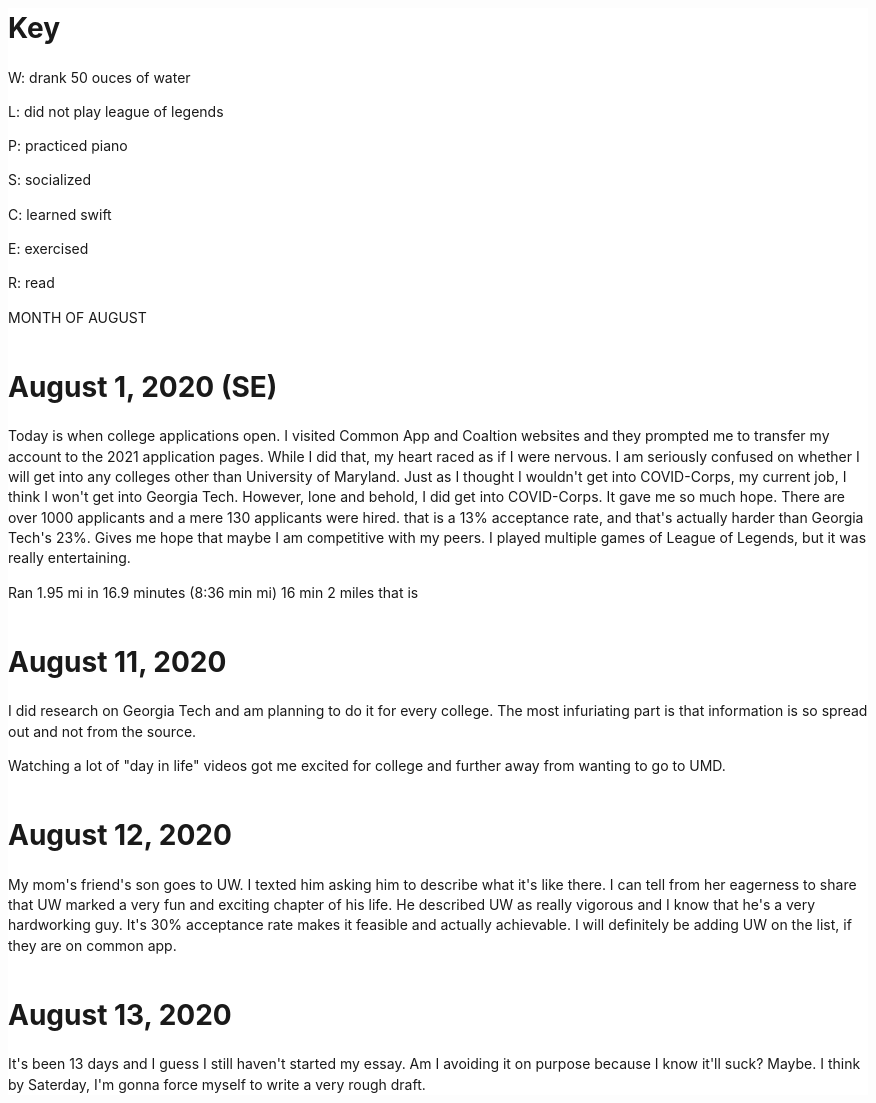 # Key

W: drank 50 ouces of water

L: did not play league of legends

P: practiced piano

S: socialized

C: learned swift

E: exercised

R: read



MONTH OF AUGUST

# August 1, 2020 (SE)

Today is when college applications open. I visited Common App and Coaltion websites and they prompted me to transfer my account to the 2021 application pages. While I did that, my heart raced as if I were nervous. I am seriously confused on whether I will get into any colleges other than University of Maryland. Just as I thought I wouldn't get into COVID-Corps, my current job, I think I won't get into Georgia Tech. However, lone and behold, I did get into COVID-Corps. It gave me so much hope. There are over 1000 applicants and a mere 130 applicants were hired. that is a 13% acceptance rate, and that's actually harder than Georgia Tech's 23%. Gives me hope that maybe I am competitive with my peers. I played multiple games of League of Legends, but it was really entertaining.

Ran 1.95 mi in 16.9 minutes (8:36 min mi) 16 min 2 miles that is  

# August 11, 2020

I did research on Georgia Tech and am planning to do it for every college. The most infuriating part is that information is so spread out and not from the source.

Watching a lot of "day in life" videos got me excited for college and further away from wanting to go to UMD.

# August 12, 2020

My mom's friend's son goes to UW. I texted him asking him to describe what it's like there. I can tell from her eagerness to share that UW marked a very fun and exciting chapter of his life. He described UW as really vigorous and I know that he's a very hardworking guy. It's 30% acceptance rate makes it feasible and actually achievable. I will definitely be adding UW on the list, if they are on common app.

# August 13, 2020

It's been 13 days and I guess I still haven't started my essay. Am I avoiding it on purpose because I know it'll suck? Maybe. I think by Saterday, I'm gonna force myself to write a very rough draft.
